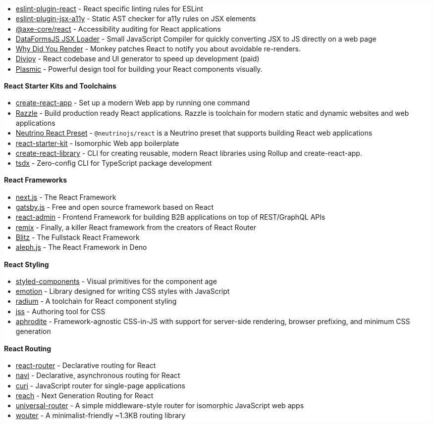 -   [eslint-plugin-react](https://github.com/yannickcr/eslint-plugin-react) - React specific linting rules for ESLint
-   [eslint-plugin-jsx-a11y](https://github.com/evcohen/eslint-plugin-jsx-a11y) - Static AST checker for a11y rules on JSX elements
-   [@axe-core/react](https://github.com/dequelabs/axe-core-npm) - Accessibility auditing for React applications
-   [DataFormsJS JSX Loader](https://github.com/dataformsjs/dataformsjs/blob/master/docs/jsx-loader.md) - Small JavaScript Compiler for quickly converting JSX to JS directly on a web page
-   [Why Did You Render](https://github.com/welldone-software/why-did-you-render) - Monkey patches React to notify you about avoidable re-renders.
-   [Divjoy](https://divjoy.com) - React codebase and UI generator to speed up development \(paid\)
-   [Plasmic](https://www.plasmic.app/) - Powerful design tool for building your React components visually.

**React Starter Kits and Toolchains**

-   [create-react-app](https://github.com/facebook/create-react-app) - Set up a modern Web app by running one command
-   [Razzle](https://razzlejs.org/) - Build production ready React applications. Razzle is toolchain for modern static and dynamic websites and web applications
-   [Neutrino React Preset](https://neutrinojs.org/packages/react/) - `@neutrinojs/react` is a Neutrino preset that supports building React web applications
-   [react-starter-kit](https://github.com/kriasoft/react-starter-kit) - Isomorphic Web app boilerplate
-   [create-react-library](https://github.com/transitive-bullshit/create-react-library) - CLI for creating reusable, modern React libraries using Rollup and create-react-app.
-   [tsdx](https://tsdx.io/) - Zero-config CLI for TypeScript package development

**React Frameworks**

-   [next.js](https://github.com/vercel/next.js) - The React Framework
-   [gatsby.js](https://github.com/gatsbyjs/gatsby) - Free and open source framework based on React
-   [react-admin](https://github.com/marmelab/react-admin) - Frontend Framework for building B2B applications on top of REST/GraphQL APIs
-   [remix](https://remix.run/) - Finally, a killer React framework from the creators of React Router
-   [Blitz](https://blitzjs.com) - The Fullstack React Framework
-   [aleph.js](https://github.com/alephjs/aleph.js) - The React Framework in Deno

**React Styling**

-   [styled-components](https://github.com/styled-components/styled-components) - Visual primitives for the component age
-   [emotion](https://github.com/emotion-js/emotion) - Library designed for writing CSS styles with JavaScript
-   [radium](https://github.com/FormidableLabs/radium) - A toolchain for React component styling
-   [jss](https://github.com/cssinjs/jss) - Authoring tool for CSS
-   [aphrodite](https://github.com/Khan/aphrodite) - Framework-agnostic CSS-in-JS with support for server-side rendering, browser prefixing, and minimum CSS generation

**React Routing**

-   [react-router](https://github.com/ReactTraining/react-router) - Declarative routing for React
-   [navi](https://github.com/frontarm/navi) - Declarative, asynchronous routing for React
-   [curi](https://github.com/pshrmn/curi) - JavaScript router for single-page applications
-   [reach](https://github.com/reach/router) - Next Generation Routing for React
-   [universal-router](https://github.com/kriasoft/universal-router) - A simple middleware-style router for isomorphic JavaScript web apps
-   [wouter](https://github.com/molefrog/wouter) - A minimalist-friendly ~1.3KB routing library
